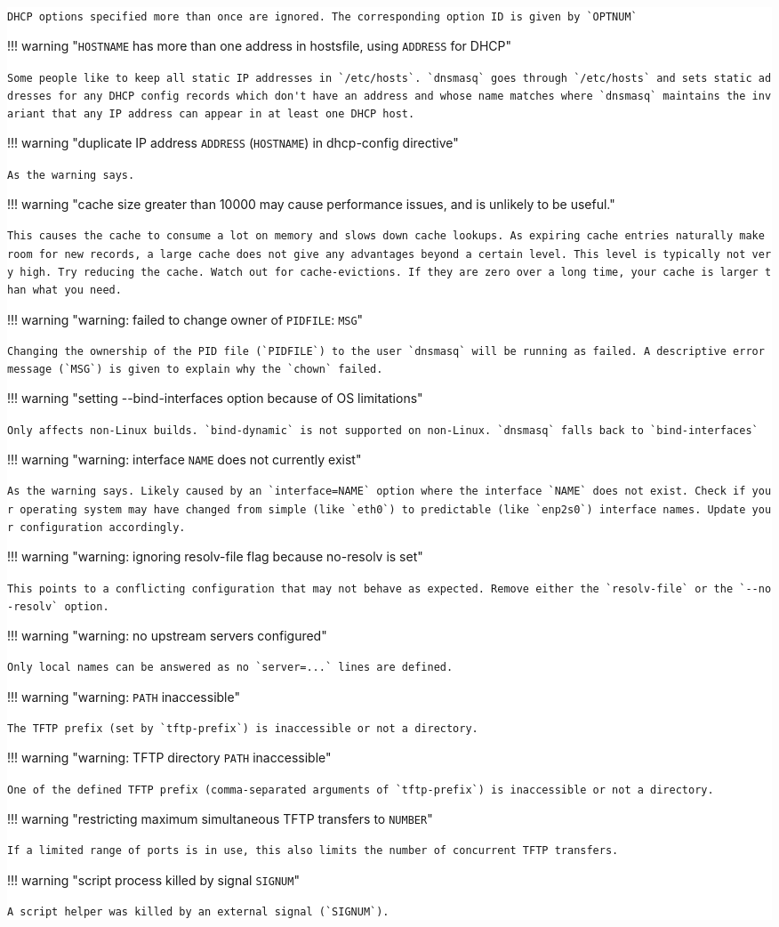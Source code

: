     DHCP options specified more than once are ignored. The corresponding option ID is given by `OPTNUM`

!!! warning "`HOSTNAME` has more than one address in hostsfile, using `ADDRESS` for DHCP"

    Some people like to keep all static IP addresses in `/etc/hosts`. `dnsmasq` goes through `/etc/hosts` and sets static addresses for any DHCP config records which don't have an address and whose name matches where `dnsmasq` maintains the invariant that any IP address can appear in at least one DHCP host.

!!! warning "duplicate IP address `ADDRESS` (`HOSTNAME`) in dhcp-config directive"

    As the warning says.

!!! warning "cache size greater than 10000 may cause performance issues, and is unlikely to be useful."

    This causes the cache to consume a lot on memory and slows down cache lookups. As expiring cache entries naturally make room for new records, a large cache does not give any advantages beyond a certain level. This level is typically not very high. Try reducing the cache. Watch out for cache-evictions. If they are zero over a long time, your cache is larger than what you need.

!!! warning "warning: failed to change owner of `PIDFILE`: `MSG`"

    Changing the ownership of the PID file (`PIDFILE`) to the user `dnsmasq` will be running as failed. A descriptive error message (`MSG`) is given to explain why the `chown` failed.

!!! warning "setting --bind-interfaces option because of OS limitations"

    Only affects non-Linux builds. `bind-dynamic` is not supported on non-Linux. `dnsmasq` falls back to `bind-interfaces`

!!! warning "warning: interface `NAME` does not currently exist"

    As the warning says. Likely caused by an `interface=NAME` option where the interface `NAME` does not exist. Check if your operating system may have changed from simple (like `eth0`) to predictable (like `enp2s0`) interface names. Update your configuration accordingly.

!!! warning "warning: ignoring resolv-file flag because no-resolv is set"

    This points to a conflicting configuration that may not behave as expected. Remove either the `resolv-file` or the `--no-resolv` option.

!!! warning "warning: no upstream servers configured"

    Only local names can be answered as no `server=...` lines are defined.

!!! warning "warning: `PATH` inaccessible"

    The TFTP prefix (set by `tftp-prefix`) is inaccessible or not a directory.

!!! warning "warning: TFTP directory `PATH` inaccessible"

    One of the defined TFTP prefix (comma-separated arguments of `tftp-prefix`) is inaccessible or not a directory.

!!! warning "restricting maximum simultaneous TFTP transfers to `NUMBER`"

    If a limited range of ports is in use, this also limits the number of concurrent TFTP transfers.

!!! warning "script process killed by signal `SIGNUM`"

    A script helper was killed by an external signal (`SIGNUM`).
